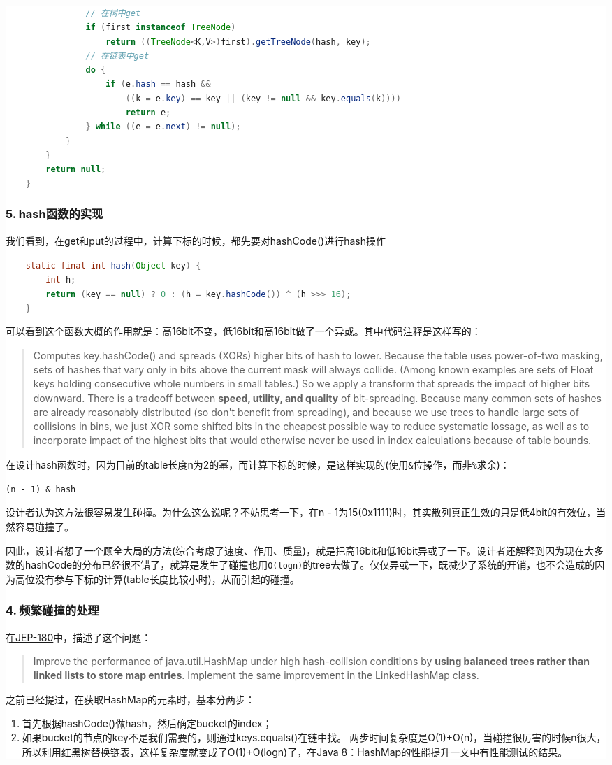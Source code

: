 ``` java
                // 在树中get
                if (first instanceof TreeNode)
                    return ((TreeNode<K,V>)first).getTreeNode(hash, key);
                // 在链表中get
                do {
                    if (e.hash == hash &&
                        ((k = e.key) == key || (key != null && key.equals(k))))
                        return e;
                } while ((e = e.next) != null);
            }
        }
        return null;
    }   
```

### 5. hash函数的实现
我们看到，在get和put的过程中，计算下标的时候，都先要对hashCode()进行hash操作
``` java
    static final int hash(Object key) {
        int h;
        return (key == null) ? 0 : (h = key.hashCode()) ^ (h >>> 16);
    }
```
可以看到这个函数大概的作用就是：高16bit不变，低16bit和高16bit做了一个异或。其中代码注释是这样写的：
> Computes key.hashCode() and spreads (XORs) higher bits of hash to lower.  Because the table uses power-of-two masking, sets of hashes that vary only in bits above the current mask will always collide. (Among known examples are sets of Float keys holding consecutive whole numbers in small tables.)  So we apply a transform that spreads the impact of higher bits downward. There is a tradeoff between **speed, utility, and quality** of bit-spreading. Because many common sets of hashes are already reasonably distributed (so don't benefit from spreading), and because we use trees to handle large sets of collisions in bins, we just XOR some shifted bits in the cheapest possible way to reduce systematic lossage, as well as to incorporate impact of the highest bits that would otherwise never be used in index calculations because of table bounds.

在设计hash函数时，因为目前的table长度n为2的幂，而计算下标的时候，是这样实现的(使用`&`位操作，而非`%`求余)：

    (n - 1) & hash

设计者认为这方法很容易发生碰撞。为什么这么说呢？不妨思考一下，在n - 1为15(0x1111)时，其实散列真正生效的只是低4bit的有效位，当然容易碰撞了。

因此，设计者想了一个顾全大局的方法(综合考虑了速度、作用、质量)，就是把高16bit和低16bit异或了一下。设计者还解释到因为现在大多数的hashCode的分布已经很不错了，就算是发生了碰撞也用`O(logn)`的tree去做了。仅仅异或一下，既减少了系统的开销，也不会造成的因为高位没有参与下标的计算(table长度比较小时)，从而引起的碰撞。

### 4. 频繁碰撞的处理
在[JEP-180](http://openjdk.java.net/jeps/180)中，描述了这个问题：
> Improve the performance of java.util.HashMap under high hash-collision conditions by **using balanced trees rather than linked lists to store map entries**. Implement the same improvement in the LinkedHashMap class.

之前已经提过，在获取HashMap的元素时，基本分两步：
1. 首先根据hashCode()做hash，然后确定bucket的index；
2. 如果bucket的节点的key不是我们需要的，则通过keys.equals()在链中找。
两步时间复杂度是O(1)+O(n)，当碰撞很厉害的时候n很大，所以利用红黑树替换链表，这样复杂度就变成了O(1)+O(logn)了，在[Java 8：HashMap的性能提升](http://www.importnew.com/14417.html)一文中有性能测试的结果。
